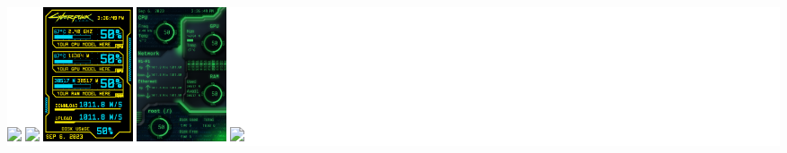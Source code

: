 <img src="res/themes/3.5inchTheme2/preview.png" height="150" /> <img src="res/themes/Terminal/preview.png" height="150" /> <img src="res/themes/Cyberpunk-net/preview.png" height="150" /> <img src="res/themes/bash-dark-green-gpu/preview.png" height="150" /> <img src="res/themes/Landscape6Grid/preview.png" width="150" />